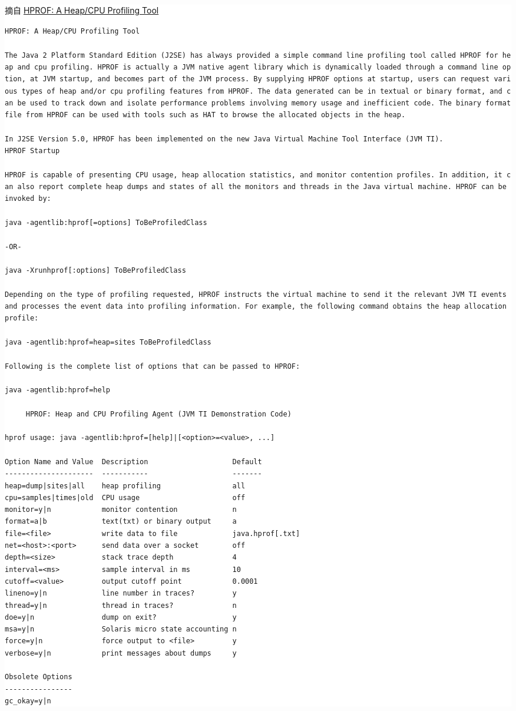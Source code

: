摘自  [HPROF: A Heap/CPU Profiling Tool](http://docs.oracle.com/javase/7/docs/technotes/samples/hprof.html)

```
HPROF: A Heap/CPU Profiling Tool

The Java 2 Platform Standard Edition (J2SE) has always provided a simple command line profiling tool called HPROF for heap and cpu profiling. HPROF is actually a JVM native agent library which is dynamically loaded through a command line option, at JVM startup, and becomes part of the JVM process. By supplying HPROF options at startup, users can request various types of heap and/or cpu profiling features from HPROF. The data generated can be in textual or binary format, and can be used to track down and isolate performance problems involving memory usage and inefficient code. The binary format file from HPROF can be used with tools such as HAT to browse the allocated objects in the heap.

In J2SE Version 5.0, HPROF has been implemented on the new Java Virtual Machine Tool Interface (JVM TI).
HPROF Startup

HPROF is capable of presenting CPU usage, heap allocation statistics, and monitor contention profiles. In addition, it can also report complete heap dumps and states of all the monitors and threads in the Java virtual machine. HPROF can be invoked by:

java -agentlib:hprof[=options] ToBeProfiledClass

-OR-

java -Xrunhprof[:options] ToBeProfiledClass

Depending on the type of profiling requested, HPROF instructs the virtual machine to send it the relevant JVM TI events and processes the event data into profiling information. For example, the following command obtains the heap allocation profile:

java -agentlib:hprof=heap=sites ToBeProfiledClass

Following is the complete list of options that can be passed to HPROF:

java -agentlib:hprof=help

     HPROF: Heap and CPU Profiling Agent (JVM TI Demonstration Code)

hprof usage: java -agentlib:hprof=[help]|[<option>=<value>, ...]

Option Name and Value  Description                    Default
---------------------  -----------                    -------
heap=dump|sites|all    heap profiling                 all
cpu=samples|times|old  CPU usage                      off
monitor=y|n            monitor contention             n
format=a|b             text(txt) or binary output     a
file=<file>            write data to file             java.hprof[.txt]
net=<host>:<port>      send data over a socket        off
depth=<size>           stack trace depth              4
interval=<ms>          sample interval in ms          10
cutoff=<value>         output cutoff point            0.0001
lineno=y|n             line number in traces?         y
thread=y|n             thread in traces?              n
doe=y|n                dump on exit?                  y
msa=y|n                Solaris micro state accounting n
force=y|n              force output to <file>         y
verbose=y|n            print messages about dumps     y

Obsolete Options
----------------
gc_okay=y|n

```